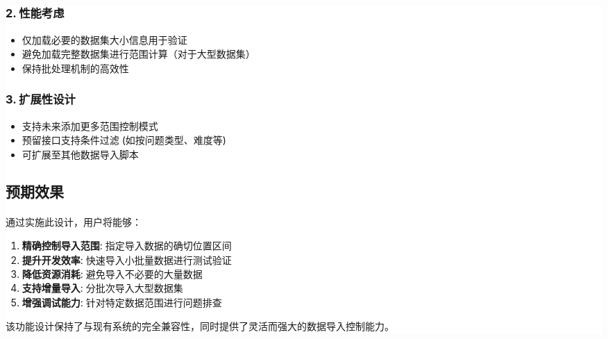 ### 2. 性能考虑

- 仅加载必要的数据集大小信息用于验证
- 避免加载完整数据集进行范围计算（对于大型数据集）
- 保持批处理机制的高效性

### 3. 扩展性设计  

- 支持未来添加更多范围控制模式
- 预留接口支持条件过滤 (如按问题类型、难度等)
- 可扩展至其他数据导入脚本

## 预期效果

通过实施此设计，用户将能够：

1. **精确控制导入范围**: 指定导入数据的确切位置区间
2. **提升开发效率**: 快速导入小批量数据进行测试验证
3. **降低资源消耗**: 避免导入不必要的大量数据
4. **支持增量导入**: 分批次导入大型数据集
5. **增强调试能力**: 针对特定数据范围进行问题排查

该功能设计保持了与现有系统的完全兼容性，同时提供了灵活而强大的数据导入控制能力。
